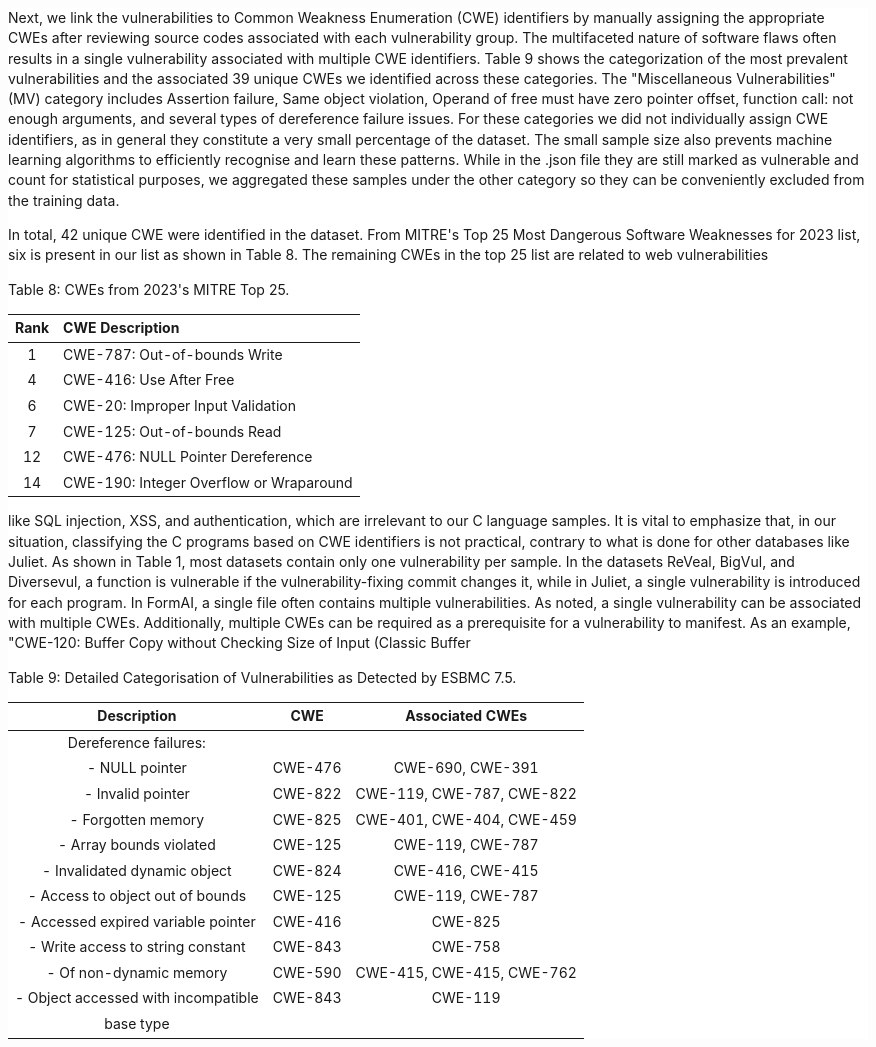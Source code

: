 Next, we link the vulnerabilities to Common Weakness Enumeration (CWE) identifiers by manually assigning the appropriate CWEs after reviewing source codes associated with each vulnerability group. The multifaceted nature of software flaws often results in a single vulnerability associated with multiple CWE identifiers. Table 9 shows the categorization of the most prevalent vulnerabilities and the associated 39 unique CWEs we identified across these categories. The "Miscellaneous Vulnerabilities" (MV) category includes Assertion failure, Same object violation, Operand of free must have zero pointer offset, function call: not enough arguments, and several types of dereference failure issues. For these categories we did not individually assign CWE identifiers, as in general they constitute a very small percentage of the dataset. The small sample size also prevents machine learning algorithms to efficiently recognise and learn these patterns. While in the .json file they are still marked as vulnerable and count for statistical purposes, we aggregated these samples under the other category so they can be conveniently excluded from the training data.

In total, 42 unique CWE were identified in the dataset. From MITRE's Top 25 Most Dangerous Software Weaknesses for 2023 list, six is present in our list as shown in Table 8. The remaining CWEs in the top 25 list are related to web vulnerabilities

Table 8: CWEs from 2023's MITRE Top 25.

| Rank | CWE Description |
| :---: | :--- |
| 1 | CWE-787: Out-of-bounds Write |
| 4 | CWE-416: Use After Free |
| 6 | CWE-20: Improper Input Validation |
| 7 | CWE-125: Out-of-bounds Read |
| 12 | CWE-476: NULL Pointer Dereference |
| 14 | CWE-190: Integer Overflow or Wraparound |

like SQL injection, XSS, and authentication, which are irrelevant to our C language samples. It is vital to emphasize that, in our situation, classifying the $\mathrm{C}$ programs based on CWE identifiers is not practical, contrary to what is done for other databases like Juliet. As shown in Table 1, most datasets contain only one vulnerability per sample. In the datasets ReVeal, BigVul, and Diversevul, a function is vulnerable if the vulnerability-fixing commit changes it, while in Juliet, a single vulnerability is introduced for each program. In FormAI, a single file often contains multiple vulnerabilities. As noted, a single vulnerability can be associated with multiple CWEs. Additionally, multiple CWEs can be required as a prerequisite for a vulnerability to manifest. As an example, "CWE-120: Buffer Copy without Checking Size of Input (Classic Buffer

Table 9: Detailed Categorisation of Vulnerabilities as Detected by ESBMC 7.5.

| Description | CWE | Associated CWEs |
| :---: | :---: | :---: |
| Dereference failures: |  |  |
| - NULL pointer | CWE-476 | CWE-690, CWE-391 |
| - Invalid pointer | CWE-822 | CWE-119, CWE-787, CWE-822 |
| - Forgotten memory | CWE-825 | CWE-401, CWE-404, CWE-459 |
| - Array bounds violated | CWE-125 | CWE-119, CWE-787 |
| - Invalidated dynamic object | CWE-824 | CWE-416, CWE-415 |
| - Access to object out of bounds | CWE-125 | CWE-119, CWE-787 |
| - Accessed expired variable pointer | CWE-416 | CWE-825 |
| - Write access to string constant | CWE-843 | CWE-758 |
| - Of non-dynamic memory | CWE-590 | CWE-415, CWE-415, CWE-762 |
| - Object accessed with incompatible | CWE-843 | CWE-119 |
| base type |  |  |